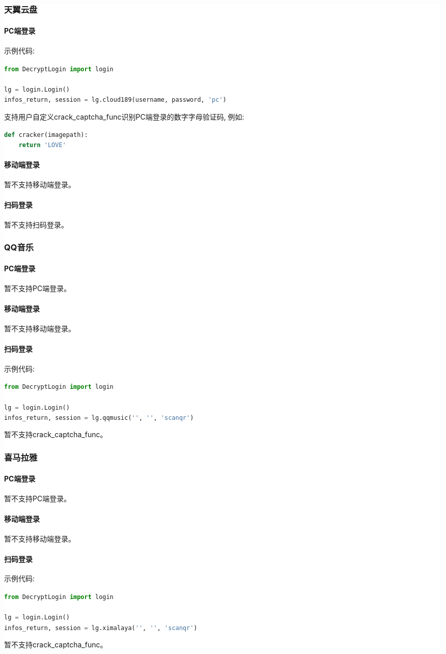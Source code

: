 
### 天翼云盘
#### PC端登录
示例代码:
```python
from DecryptLogin import login

lg = login.Login()
infos_return, session = lg.cloud189(username, password, 'pc')
```
支持用户自定义crack_captcha_func识别PC端登录的数字字母验证码, 例如:
```python
def cracker(imagepath):
    return 'LOVE'
```
#### 移动端登录
暂不支持移动端登录。
#### 扫码登录
暂不支持扫码登录。

### QQ音乐
#### PC端登录
暂不支持PC端登录。
#### 移动端登录
暂不支持移动端登录。
#### 扫码登录
示例代码:
```python
from DecryptLogin import login

lg = login.Login()
infos_return, session = lg.qqmusic('', '', 'scanqr')
```
暂不支持crack_captcha_func。

### 喜马拉雅
#### PC端登录
暂不支持PC端登录。
#### 移动端登录
暂不支持移动端登录。
#### 扫码登录
示例代码:
```python
from DecryptLogin import login

lg = login.Login()
infos_return, session = lg.ximalaya('', '', 'scanqr')
```
暂不支持crack_captcha_func。
